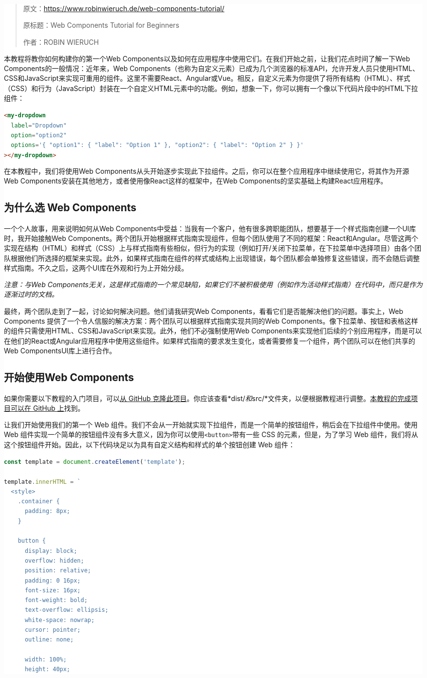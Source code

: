 > 原文：https://www.robinwieruch.de/web-components-tutorial/
>
> 原标题：Web Components Tutorial for Beginners
>
> 作者：ROBIN WIERUCH

本教程将教你如何构建你的第一个Web Components以及如何在应用程序中使用它们。在我们开始之前，让我们花点时间了解一下Web Components的一般情况：近年来，Web Components（也称为自定义元素）已成为几个浏览器的标准API，允许开发人员只使用HTML、CSS和JavaScript来实现可重用的组件。这里不需要React、Angular或Vue。相反，自定义元素为你提供了将所有结构（HTML）、样式（CSS）和行为（JavaScript）封装在一个自定义HTML元素中的功能。例如，想象一下，你可以拥有一个像以下代码片段中的HTML下拉组件：

```html
<my-dropdown
  label="Dropdown"
  option="option2"
  options='{ "option1": { "label": "Option 1" }, "option2": { "label": "Option 2" } }'
></my-dropdown>
```

在本教程中，我们将使用Web Components从头开始逐步实现此下拉组件。之后，你可以在整个应用程序中继续使用它，将其作为开源Web Components安装在其他地方，或者使用像React这样的框架中，在Web Components的坚实基础上构建React应用程序。

## 为什么选 Web Components

一个个人故事，用来说明如何从Web Components中受益：当我有一个客户，他有很多跨职能团队，想要基于一个样式指南创建一个UI库时，我开始接触Web Components。两个团队开始根据样式指南实现组件，但每个团队使用了不同的框架：React和Angular。尽管这两个实现在结构（HTML）和样式（CSS）上与样式指南有些相似，但行为的实现（例如打开/关闭下拉菜单，在下拉菜单中选择项目）由各个团队根据他们所选择的框架来实现。此外，如果样式指南在组件的样式或结构上出现错误，每个团队都会单独修复这些错误，而不会随后调整样式指南。不久之后，这两个UI库在外观和行为上开始分歧。

*注意：与Web Components无关，这是样式指南的一个常见缺陷，如果它们不被积极使用（例如作为活动样式指南）在代码中，而只是作为逐渐过时的文档。*

最终，两个团队走到了一起，讨论如何解决问题。他们请我研究Web Components，看看它们是否能解决他们的问题。事实上，Web Components 提供了一个令人信服的解决方案：两个团队可以根据样式指南实现共同的Web Components。像下拉菜单、按钮和表格这样的组件只需使用HTML、CSS和JavaScript来实现。此外，他们不必强制使用Web Components来实现他们后续的个别应用程序，而是可以在他们的React或Angular应用程序中使用这些组件。如果样式指南的要求发生变化，或者需要修复一个组件，两个团队可以在他们共享的Web ComponentsUI库上进行合作。

## 开始使用Web Components

如果你需要以下教程的入门项目，可以[从 GitHub 克隆此项目](https://github.com/rwieruch/web-components-starter-kit)。你应该查看*dist/*和*src/*文件夹，以便根据教程进行调整。[本教程的完成项目可以在 GitHub 上](https://github.com/rwieruch/web-components-dropdown)找到。

让我们开始使用我们的第一个 Web 组件。我们不会从一开始就实现下拉组件，而是一个简单的按钮组件，稍后会在下拉组件中使用。使用 Web 组件实现一个简单的按钮组件没有多大意义，因为你可以使用`<button>`带有一些 CSS 的元素，但是，为了学习 Web 组件，我们将从这个按钮组件开始。因此，以下代码块足以为具有自定义结构和样式的单个按钮创建 Web 组件：

```jsx
const template = document.createElement('template');

template.innerHTML = `
  <style>
    .container {
      padding: 8px;
    }

    button {
      display: block;
      overflow: hidden;
      position: relative;
      padding: 0 16px;
      font-size: 16px;
      font-weight: bold;
      text-overflow: ellipsis;
      white-space: nowrap;
      cursor: pointer;
      outline: none;

      width: 100%;
      height: 40px;

```